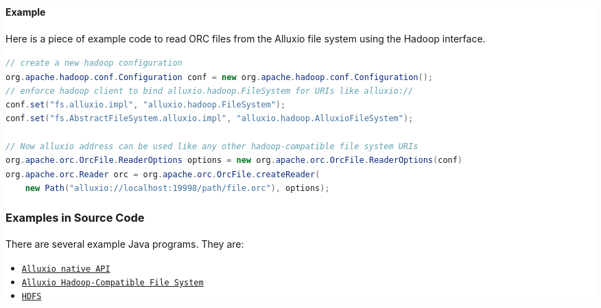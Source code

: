 #### Example

Here is a piece of example code to read ORC files from the Alluxio file system using the Hadoop 
interface.

```java
// create a new hadoop configuration
org.apache.hadoop.conf.Configuration conf = new org.apache.hadoop.conf.Configuration();
// enforce hadoop client to bind alluxio.hadoop.FileSystem for URIs like alluxio://
conf.set("fs.alluxio.impl", "alluxio.hadoop.FileSystem");
conf.set("fs.AbstractFileSystem.alluxio.impl", "alluxio.hadoop.AlluxioFileSystem");

// Now alluxio address can be used like any other hadoop-compatible file system URIs
org.apache.orc.OrcFile.ReaderOptions options = new org.apache.orc.OrcFile.ReaderOptions(conf)
org.apache.orc.Reader orc = org.apache.orc.OrcFile.createReader(
    new Path("alluxio://localhost:19998/path/file.orc"), options);
```

### Examples in Source Code

There are several example Java programs. They are:
* [`Alluxio native API`](https://github.com/Alluxio/alluxio/tree/master/examples/src/main/java/alluxio/examples/AlluxioFS.java)
* [`Alluxio Hadoop-Compatible File System`](https://github.com/Alluxio/alluxio/tree/master/examples/src/main/java/alluxio/examples/AlluxioHDFS.java)
* [`HDFS`](https://github.com/Alluxio/alluxio/tree/master/examples/src/main/java/alluxio/examples/HDFS.java)
